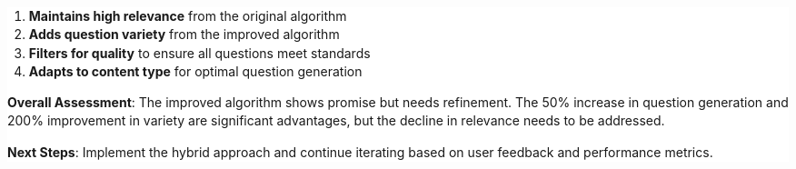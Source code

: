 1. **Maintains high relevance** from the original algorithm
2. **Adds question variety** from the improved algorithm  
3. **Filters for quality** to ensure all questions meet standards
4. **Adapts to content type** for optimal question generation

**Overall Assessment**: The improved algorithm shows promise but needs refinement. The 50% increase in question generation and 200% improvement in variety are significant advantages, but the decline in relevance needs to be addressed.

**Next Steps**: Implement the hybrid approach and continue iterating based on user feedback and performance metrics. 